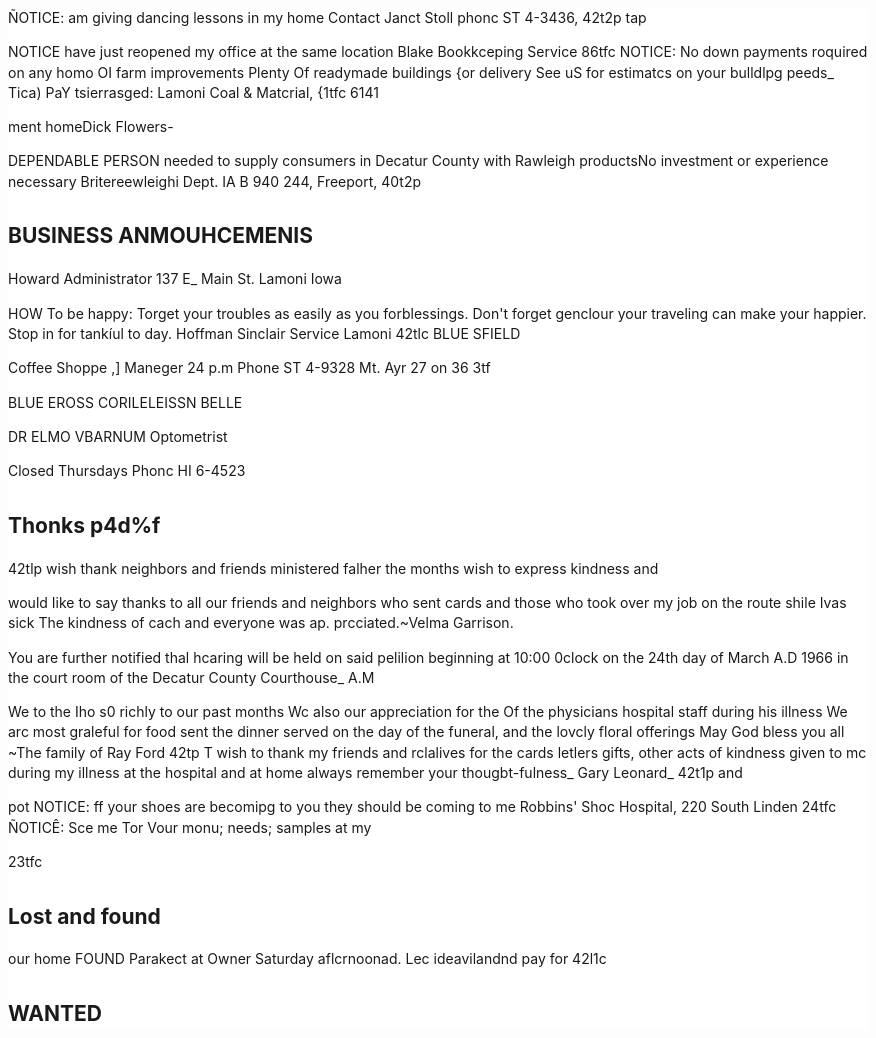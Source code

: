 ÑOTICE: am giving dancing lessons in my home Contact Janct   Stoll phonc ST 4-3436, 42t2p tap

NOTICE have just   reopened my office at the same location Blake Bookkceping Service 86tfc NOTICE: No down payments roquired on any homo OI farm improvements Plenty Of   readymade buildings {or delivery See uS for estimatcs on your bulldlpg peeds\_ Tica) PaY tsierrasged: Lamoni Coal & Matcrial, {1tfc 6141

ment homeDick Flowers-

DEPENDABLE PERSON needed to supply consumers in Decatur County with Rawleigh productsNo investment or experience necessary Britereewleighi Dept. IA B 940 244, Freeport, 40t2p

## BUSINESS ANMOUHCEMENIS

Howard Administrator 137 E\_ Main St. Lamoni Iowa

HOW To be happy: Torget your troubles as easily as you forblessings. Don't forget genclour your traveling can make your happier. Stop in for tankíul to day. Hoffman Sinclair Service Lamoni 42tlc BLUE SFIELD

Coffee Shoppe ,] Maneger 24 p.m Phone ST 4-9328 Mt. Ayr 27 on 36 3tf

BLUE EROSS CORILELEISSN BELLE

DR ELMO VBARNUM Optometrist

Closed Thursdays Phonc HI 6-4523

## Thonks p4d%f

42tlp wish thank neighbors  and friends ministered falher   the months wish to express kindness and

would Iike to say thanks to all our friends   and neighbors who sent cards and those who took over my job on the route shile Ivas sick The kindness of cach and everyone was ap. prcciated.~Velma Garrison.

You are further  notified thal hcaring   will be held on said pelilion beginning at 10:00 0clock on the 24th day of March A.D 1966 in the court room of the Decatur   County Courthouse\_ A.M

We to the Iho s0 richly to our past months Wc also our appreciation for the Of the physicians hospital staff   during his   illness We arc most   graleful for food sent the dinner  served on the day of the funeral, and the lovcly floral offerings May God bless you all ~The family of Ray Ford 42tp T wish to thank my friends and rclalives for the cards letlers gifts, other acts of kindness given to mc during my illness at the hospital and at home always   remember your thougbt-fulness\_ Gary Leonard\_ 42t1p and

pot NOTICE: ff your shoes are becomipg to you they should be coming to me Robbins'   Shoc Hospital, 220 South  Linden 24tfc ÑOTICÊ: Sce me Tor Vour monu; needs; samples at my

23tfc

## Lost and found

our   home FOUND Parakect at Owner Saturday aflcrnoonad. Lec ideavilandnd pay for 42l1c

## WANTED
